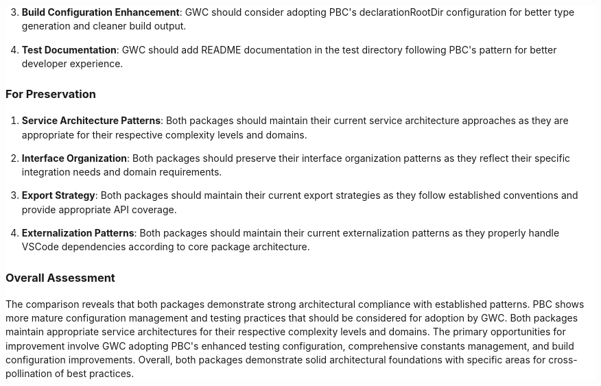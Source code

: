 3. **Build Configuration Enhancement**: GWC should consider adopting PBC's declarationRootDir configuration for better type generation and cleaner build output.

4. **Test Documentation**: GWC should add README documentation in the test directory following PBC's pattern for better developer experience.

### For Preservation

1. **Service Architecture Patterns**: Both packages should maintain their current service architecture approaches as they are appropriate for their respective complexity levels and domains.

2. **Interface Organization**: Both packages should preserve their interface organization patterns as they reflect their specific integration needs and domain requirements.

3. **Export Strategy**: Both packages should maintain their current export strategies as they follow established conventions and provide appropriate API coverage.

4. **Externalization Patterns**: Both packages should maintain their current externalization patterns as they properly handle VSCode dependencies according to core package architecture.

### Overall Assessment

The comparison reveals that both packages demonstrate strong architectural compliance with established patterns. PBC shows more mature configuration management and testing practices that should be considered for adoption by GWC. Both packages maintain appropriate service architectures for their respective complexity levels and domains. The primary opportunities for improvement involve GWC adopting PBC's enhanced testing configuration, comprehensive constants management, and build configuration improvements. Overall, both packages demonstrate solid architectural foundations with specific areas for cross-pollination of best practices.
